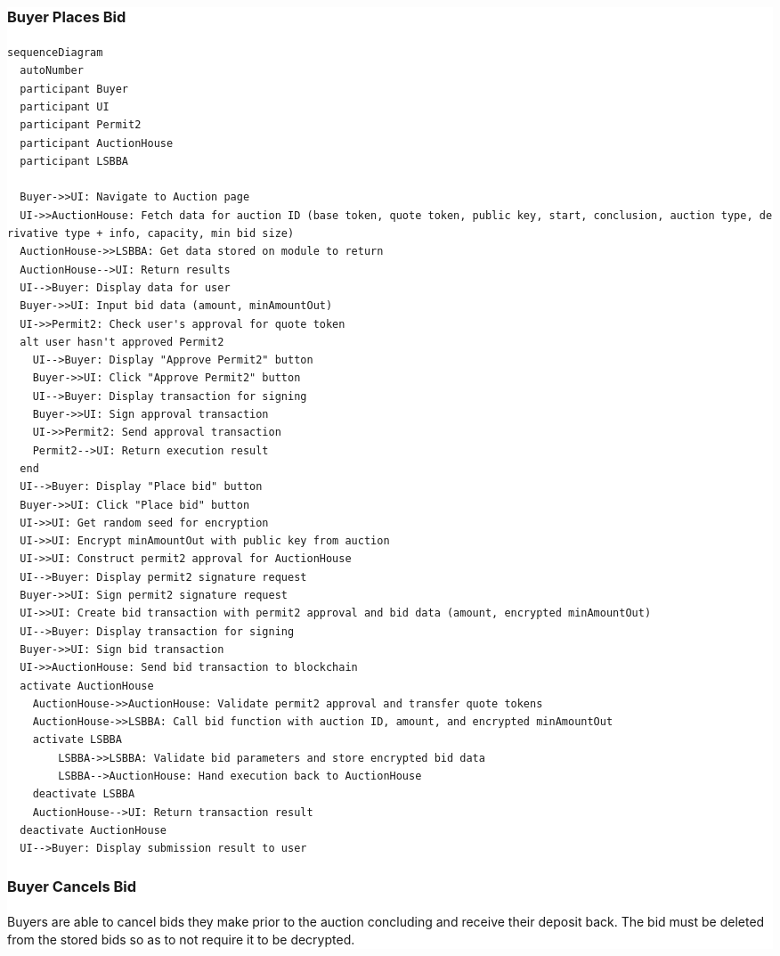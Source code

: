 ### Buyer Places Bid
```mermaid
sequenceDiagram
  autoNumber
  participant Buyer
  participant UI
  participant Permit2
  participant AuctionHouse
  participant LSBBA

  Buyer->>UI: Navigate to Auction page
  UI->>AuctionHouse: Fetch data for auction ID (base token, quote token, public key, start, conclusion, auction type, derivative type + info, capacity, min bid size)
  AuctionHouse->>LSBBA: Get data stored on module to return
  AuctionHouse-->UI: Return results
  UI-->Buyer: Display data for user
  Buyer->>UI: Input bid data (amount, minAmountOut)
  UI->>Permit2: Check user's approval for quote token
  alt user hasn't approved Permit2
    UI-->Buyer: Display "Approve Permit2" button
    Buyer->>UI: Click "Approve Permit2" button
    UI-->Buyer: Display transaction for signing
    Buyer->>UI: Sign approval transaction
    UI->>Permit2: Send approval transaction
    Permit2-->UI: Return execution result
  end
  UI-->Buyer: Display "Place bid" button
  Buyer->>UI: Click "Place bid" button
  UI->>UI: Get random seed for encryption
  UI->>UI: Encrypt minAmountOut with public key from auction
  UI->>UI: Construct permit2 approval for AuctionHouse
  UI-->Buyer: Display permit2 signature request
  Buyer->>UI: Sign permit2 signature request
  UI->>UI: Create bid transaction with permit2 approval and bid data (amount, encrypted minAmountOut)
  UI-->Buyer: Display transaction for signing
  Buyer->>UI: Sign bid transaction
  UI->>AuctionHouse: Send bid transaction to blockchain
  activate AuctionHouse
    AuctionHouse->>AuctionHouse: Validate permit2 approval and transfer quote tokens
    AuctionHouse->>LSBBA: Call bid function with auction ID, amount, and encrypted minAmountOut
    activate LSBBA
        LSBBA->>LSBBA: Validate bid parameters and store encrypted bid data
        LSBBA-->AuctionHouse: Hand execution back to AuctionHouse
    deactivate LSBBA
    AuctionHouse-->UI: Return transaction result
  deactivate AuctionHouse
  UI-->Buyer: Display submission result to user
```

### Buyer Cancels Bid
Buyers are able to cancel bids they make prior to the auction concluding and receive their deposit back. The bid must be deleted from the stored bids so as to not require it to be decrypted.
